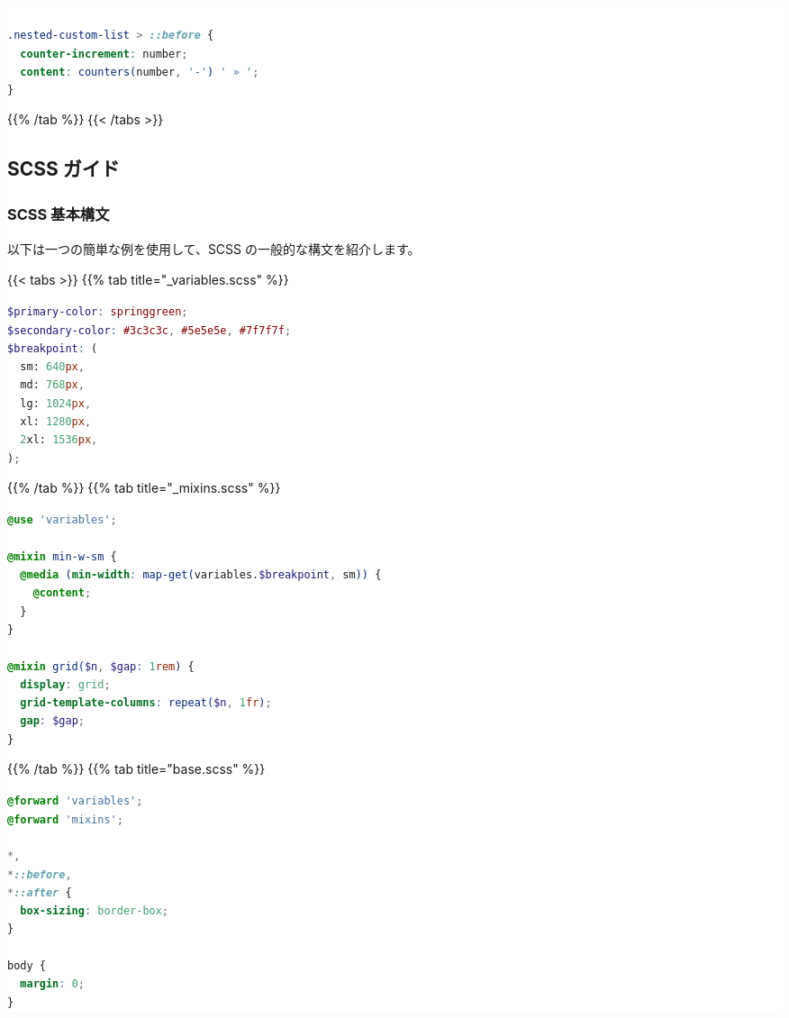 ```scss

.nested-custom-list > ::before {
  counter-increment: number;
  content: counters(number, '-') ' » ';
}
```

{{% /tab %}}
{{< /tabs >}}

## SCSS ガイド

### SCSS 基本構文

以下は一つの簡単な例を使用して、SCSS の一般的な構文を紹介します。

{{< tabs >}}
{{% tab title="_variables.scss" %}}

```scss
$primary-color: springgreen;
$secondary-color: #3c3c3c, #5e5e5e, #7f7f7f;
$breakpoint: (
  sm: 640px,
  md: 768px,
  lg: 1024px,
  xl: 1280px,
  2xl: 1536px,
);
```

{{% /tab %}}
{{% tab title="_mixins.scss" %}}

```scss
@use 'variables';

@mixin min-w-sm {
  @media (min-width: map-get(variables.$breakpoint, sm)) {
    @content;
  }
}

@mixin grid($n, $gap: 1rem) {
  display: grid;
  grid-template-columns: repeat($n, 1fr);
  gap: $gap;
}
```

{{% /tab %}}
{{% tab title="base.scss" %}}

```scss
@forward 'variables';
@forward 'mixins';

*,
*::before,
*::after {
  box-sizing: border-box;
}

body {
  margin: 0;
}
```
